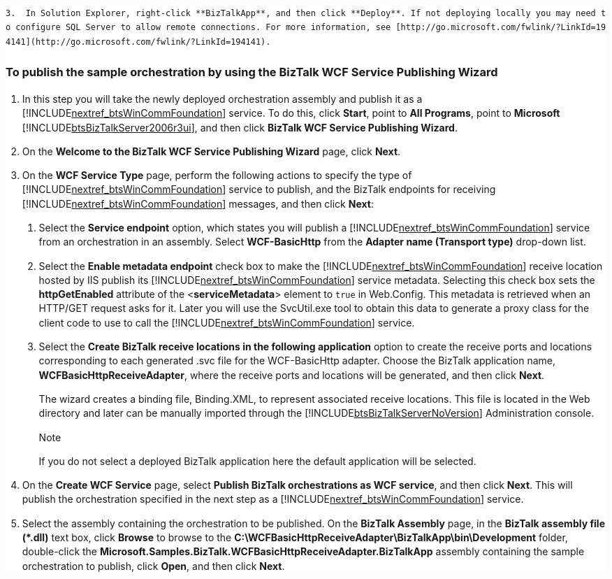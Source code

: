     3.  In Solution Explorer, right-click **BizTalkApp**, and then click **Deploy**. If not deploying locally you may need to configure SQL Server to allow remote connections. For more information, see [http://go.microsoft.com/fwlink/?LinkId=194141](http://go.microsoft.com/fwlink/?LinkId=194141).  
  
### To publish the sample orchestration by using the BizTalk WCF Service Publishing Wizard  
  
1.  In this step you will take the newly deployed orchestration assembly and publish it as a [!INCLUDE[nextref_btsWinCommFoundation](../includes/nextref-btswincommfoundation-md.md)] service. To do this, click **Start**, point to **All Programs**, point to **Microsoft** [!INCLUDE[btsBizTalkServer2006r3ui](../includes/btsbiztalkserver2006r3ui-md.md)], and then click **BizTalk WCF Service Publishing Wizard**.  
  
2.  On the **Welcome to the BizTalk WCF Service Publishing Wizard** page, click **Next**.  
  
3.  On the **WCF Service Type** page, perform the following actions to specify the type of [!INCLUDE[nextref_btsWinCommFoundation](../includes/nextref-btswincommfoundation-md.md)] service to publish, and the BizTalk endpoints for receiving [!INCLUDE[nextref_btsWinCommFoundation](../includes/nextref-btswincommfoundation-md.md)] messages, and then click **Next**:  
  
    1.  Select the **Service endpoint** option, which states you will publish a [!INCLUDE[nextref_btsWinCommFoundation](../includes/nextref-btswincommfoundation-md.md)] service from an orchestration in an assembly. Select **WCF-BasicHttp** from the **Adapter name (Transport type)** drop-down list.  
  
    2.  Select the **Enable metadata endpoint** check box to make the [!INCLUDE[nextref_btsWinCommFoundation](../includes/nextref-btswincommfoundation-md.md)] receive location hosted by IIS publish its [!INCLUDE[nextref_btsWinCommFoundation](../includes/nextref-btswincommfoundation-md.md)] service metadata. Selecting this check box sets the **httpGetEnabled** attribute of the \<**serviceMetadata**> element to `true` in Web.Config. This metadata is retrieved when an HTTP/GET request asks for it. Later you will use the SvcUtil.exe tool to obtain this data to generate a proxy class for the client code to use to call the [!INCLUDE[nextref_btsWinCommFoundation](../includes/nextref-btswincommfoundation-md.md)] service.  
  
    3.  Select the **Create BizTalk receive locations in the following application** option to create the receive ports and locations corresponding to each generated .svc file for the WCF-BasicHttp adapter. Choose the BizTalk application name, **WCFBasicHttpReceiveAdapter**, where the receive ports and locations will be generated, and then click **Next**.  
  
         The wizard creates a binding file, Binding.XML, to represent associated receive locations. This file is located in the Web directory and later can be manually imported through the [!INCLUDE[btsBizTalkServerNoVersion](../includes/btsbiztalkservernoversion-md.md)] Administration console.  
  
        > [!NOTE]
        >  If you do not select a deployed BizTalk application here the default application will be selected.  
  
4.  On the **Create WCF Service** page, select **Publish BizTalk orchestrations as WCF service**, and then click **Next**. This will publish the orchestration specified in the next step as a [!INCLUDE[nextref_btsWinCommFoundation](../includes/nextref-btswincommfoundation-md.md)] service.  
  
5.  Select the assembly containing the orchestration to be published. On the **BizTalk Assembly** page, in the **BizTalk assembly file (\*.dll)** text box, click **Browse** to browse to the **C:\WCFBasicHttpReceiveAdapter\BizTalkApp\bin\Development** folder, double-click the **Microsoft.Samples.BizTalk.WCFBasicHttpReceiveAdapter.BizTalkApp** assembly containing the sample orchestration to publish, click **Open**, and then click **Next**.  
  